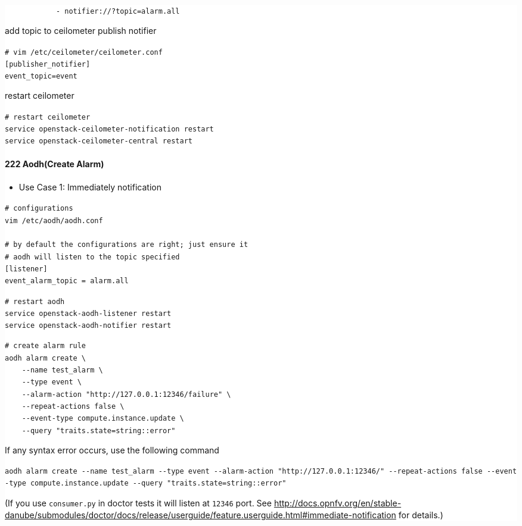 ```shell
            ‐ notifier://?topic=alarm.all
```

add topic to ceilometer publish notifier
```shell
# vim /etc/ceilometer/ceilometer.conf
[publisher_notifier]
event_topic=event
```
restart ceilometer
```shell
# restart ceilometer
service openstack-ceilometer-notification restart
service openstack-ceilometer-central restart
```

#### 222 Aodh(Create Alarm)

- Use Case 1: Immediately notification

```shell
# configurations
vim /etc/aodh/aodh.conf

# by default the configurations are right; just ensure it
# aodh will listen to the topic specified
[listener]
event_alarm_topic = alarm.all
```

```shell
# restart aodh
service openstack-aodh-listener restart
service openstack-aodh-notifier restart
```

```shell
# create alarm rule
aodh alarm create \
    ‐‐name test_alarm \
    ‐‐type event \
    ‐‐alarm‐action "http://127.0.0.1:12346/failure" \
    ‐‐repeat‐actions false \
    ‐‐event‐type compute.instance.update \
    ‐‐query "traits.state=string::error"
```
If any syntax error occurs, use the following command
```shell
aodh alarm create --name test_alarm --type event --alarm-action "http://127.0.0.1:12346/" --repeat-actions false --event-type compute.instance.update --query "traits.state=string::error"
```

(If you use `consumer.py` in doctor tests it will listen at `12346` port. See http://docs.opnfv.org/en/stable-danube/submodules/doctor/docs/release/userguide/feature.userguide.html#immediate-notification for details.)
